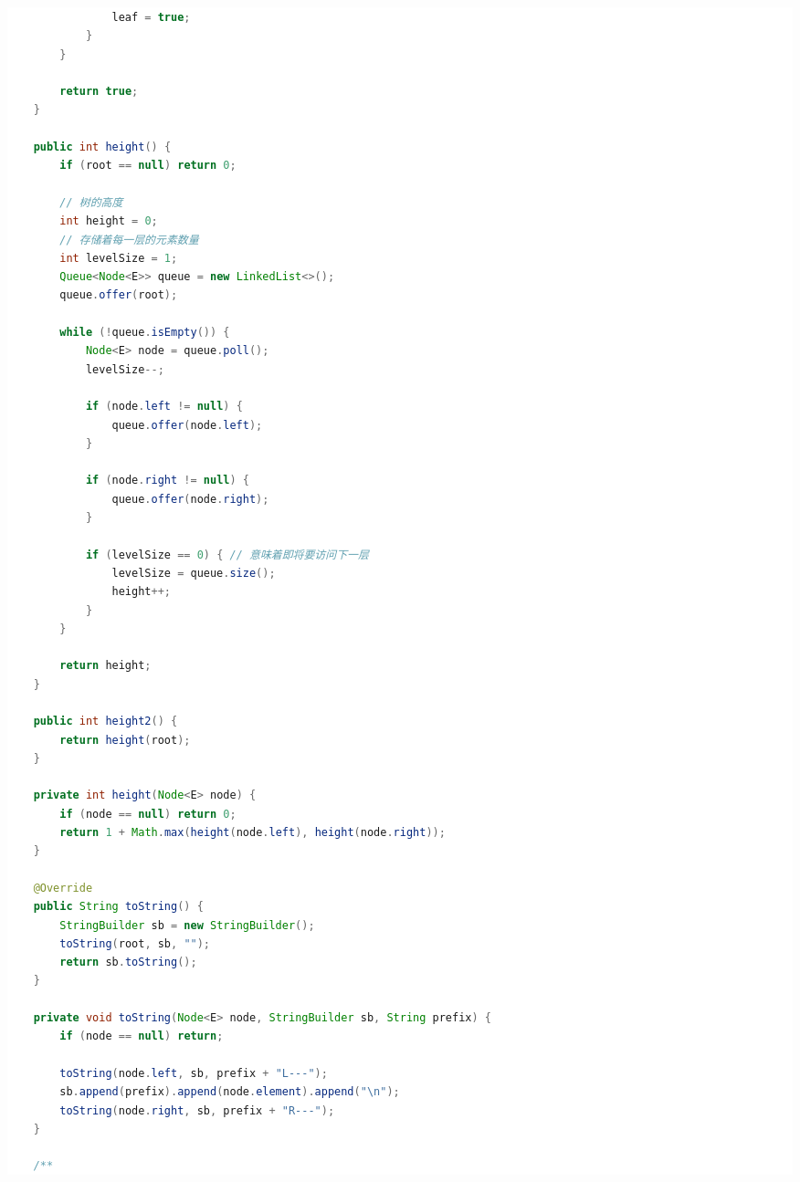 ```java
				leaf = true;
			}
		}
		
		return true;
	}
	
	public int height() {
		if (root == null) return 0;
		
		// 树的高度
		int height = 0;
		// 存储着每一层的元素数量
		int levelSize = 1;
		Queue<Node<E>> queue = new LinkedList<>();
		queue.offer(root);
		
		while (!queue.isEmpty()) {
			Node<E> node = queue.poll();
			levelSize--;
			
			if (node.left != null) {
				queue.offer(node.left);
			}
			
			if (node.right != null) {
				queue.offer(node.right);
			}

			if (levelSize == 0) { // 意味着即将要访问下一层
				levelSize = queue.size();
				height++;
			}
		}
		
		return height;
	}
	
	public int height2() {
		return height(root);
	}
	
	private int height(Node<E> node) {
		if (node == null) return 0;
		return 1 + Math.max(height(node.left), height(node.right));
	}
	
	@Override
	public String toString() {
		StringBuilder sb = new StringBuilder();
		toString(root, sb, "");
		return sb.toString();
	}
	
	private void toString(Node<E> node, StringBuilder sb, String prefix) {
		if (node == null) return;

		toString(node.left, sb, prefix + "L---");
		sb.append(prefix).append(node.element).append("\n");
		toString(node.right, sb, prefix + "R---");
	}
	
	/**
```